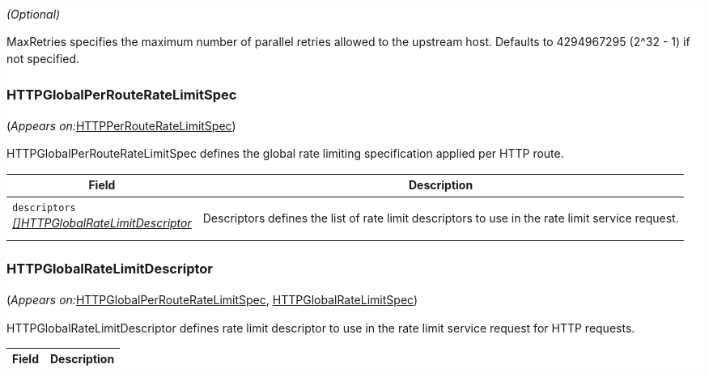 </td>
<td>
<em>(Optional)</em>
<p>MaxRetries specifies the maximum number of parallel retries
allowed to the upstream host.
Defaults to 4294967295 (2^32 - 1) if not specified.</p>
</td>
</tr>
</tbody>
</table>
<h3 id="policy.openservicemesh.io/v1alpha1.HTTPGlobalPerRouteRateLimitSpec">HTTPGlobalPerRouteRateLimitSpec
</h3>
<p>
(<em>Appears on:</em><a href="#policy.openservicemesh.io/v1alpha1.HTTPPerRouteRateLimitSpec">HTTPPerRouteRateLimitSpec</a>)
</p>
<p>
<p>HTTPGlobalPerRouteRateLimitSpec defines the global rate limiting specification
applied per HTTP route.</p>
</p>
<table>
<thead>
<tr>
<th>Field</th>
<th>Description</th>
</tr>
</thead>
<tbody>
<tr>
<td>
<code>descriptors</code><br/>
<em>
<a href="#policy.openservicemesh.io/v1alpha1.HTTPGlobalRateLimitDescriptor">
[]HTTPGlobalRateLimitDescriptor
</a>
</em>
</td>
<td>
<p>Descriptors defines the list of rate limit descriptors to use
in the rate limit service request.</p>
</td>
</tr>
</tbody>
</table>
<h3 id="policy.openservicemesh.io/v1alpha1.HTTPGlobalRateLimitDescriptor">HTTPGlobalRateLimitDescriptor
</h3>
<p>
(<em>Appears on:</em><a href="#policy.openservicemesh.io/v1alpha1.HTTPGlobalPerRouteRateLimitSpec">HTTPGlobalPerRouteRateLimitSpec</a>, <a href="#policy.openservicemesh.io/v1alpha1.HTTPGlobalRateLimitSpec">HTTPGlobalRateLimitSpec</a>)
</p>
<p>
<p>HTTPGlobalRateLimitDescriptor defines rate limit descriptor to use
in the rate limit service request for HTTP requests.</p>
</p>
<table>
<thead>
<tr>
<th>Field</th>
<th>Description</th>
</tr>
</thead>